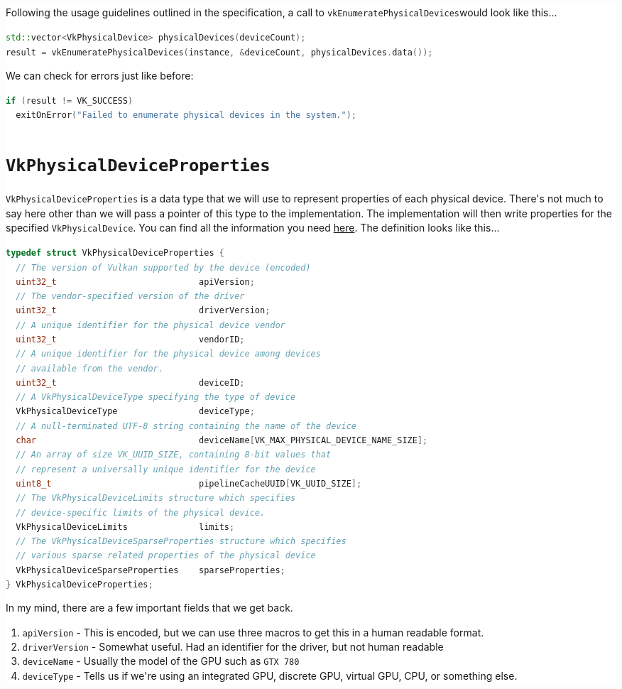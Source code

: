 Following the usage guidelines outlined in the specification, a call to `vkEnumeratePhysicalDevices`would look like this...

```cpp
std::vector<VkPhysicalDevice> physicalDevices(deviceCount);
result = vkEnumeratePhysicalDevices(instance, &deviceCount, physicalDevices.data());
```

We can check for errors just like before:

```cpp
if (result != VK_SUCCESS)
  exitOnError("Failed to enumerate physical devices in the system.");
```

# `VkPhysicalDeviceProperties`

`VkPhysicalDeviceProperties` is a data type that we will use to represent properties of each physical device. There's not much to say here other than we will pass a pointer of this type to the implementation. The implementation will then write properties for the specified `VkPhysicalDevice`. You can find all the information you need [here](https://www.khronos.org/registry/vulkan/specs/1.0/xhtml/vkspec.html#devsandqueues-physical-device-enumeration). The definition looks like this...

```cpp
typedef struct VkPhysicalDeviceProperties {
  // The version of Vulkan supported by the device (encoded)
  uint32_t                            apiVersion;
  // The vendor-specified version of the driver
  uint32_t                            driverVersion;
  // A unique identifier for the physical device vendor
  uint32_t                            vendorID;
  // A unique identifier for the physical device among devices
  // available from the vendor.
  uint32_t                            deviceID;
  // A VkPhysicalDeviceType specifying the type of device
  VkPhysicalDeviceType                deviceType;
  // A null-terminated UTF-8 string containing the name of the device
  char                                deviceName[VK_MAX_PHYSICAL_DEVICE_NAME_SIZE];
  // An array of size VK_UUID_SIZE, containing 8-bit values that
  // represent a universally unique identifier for the device
  uint8_t                             pipelineCacheUUID[VK_UUID_SIZE];
  // The VkPhysicalDeviceLimits structure which specifies
  // device-specific limits of the physical device.
  VkPhysicalDeviceLimits              limits;
  // The VkPhysicalDeviceSparseProperties structure which specifies
  // various sparse related properties of the physical device
  VkPhysicalDeviceSparseProperties    sparseProperties;
} VkPhysicalDeviceProperties;
```

In my mind, there are a few important fields that we get back.

1. `apiVersion` - This is encoded, but we can use three macros to get this in a human readable format.
2. `driverVersion` - Somewhat useful. Had an identifier for the driver, but not human readable
3. `deviceName` - Usually the model of the GPU such as `GTX 780`
4. `deviceType` - Tells us if we're using an integrated GPU, discrete GPU, virtual GPU, CPU, or something else.

